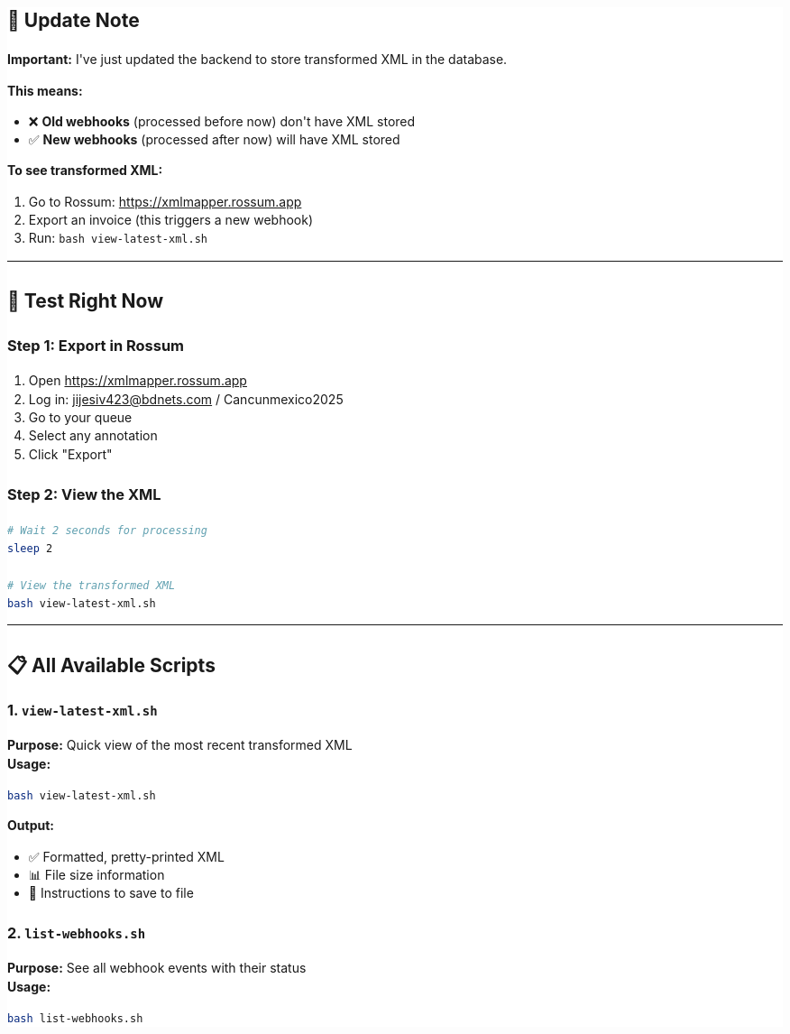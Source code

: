 ## 🔄 Update Note

**Important:** I've just updated the backend to store transformed XML in the database.

**This means:**
- ❌ **Old webhooks** (processed before now) don't have XML stored
- ✅ **New webhooks** (processed after now) will have XML stored

**To see transformed XML:**
1. Go to Rossum: https://xmlmapper.rossum.app
2. Export an invoice (this triggers a new webhook)
3. Run: `bash view-latest-xml.sh`

---

## 🧪 Test Right Now

### Step 1: Export in Rossum

1. Open https://xmlmapper.rossum.app
2. Log in: jijesiv423@bdnets.com / Cancunmexico2025
3. Go to your queue
4. Select any annotation
5. Click "Export"

### Step 2: View the XML

```bash
# Wait 2 seconds for processing
sleep 2

# View the transformed XML
bash view-latest-xml.sh
```

---

## 📋 All Available Scripts

### 1. `view-latest-xml.sh`
**Purpose:** Quick view of the most recent transformed XML  
**Usage:**
```bash
bash view-latest-xml.sh
```

**Output:**
- ✅ Formatted, pretty-printed XML
- 📊 File size information
- 💾 Instructions to save to file

### 2. `list-webhooks.sh`
**Purpose:** See all webhook events with their status  
**Usage:**
```bash
bash list-webhooks.sh
```
